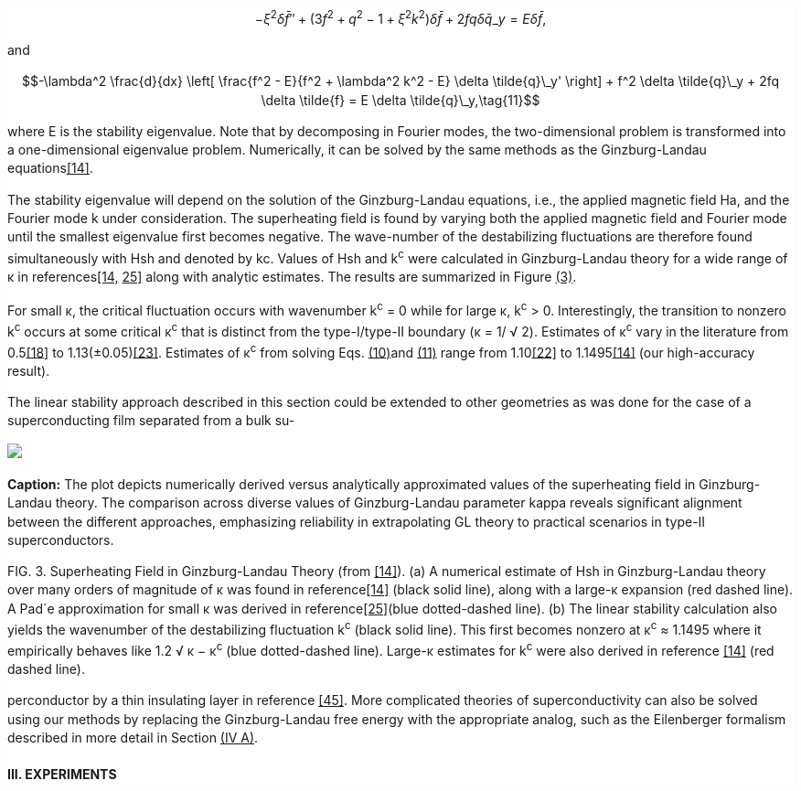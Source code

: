 <span id="page-5-2"></span>
$$-\xi^2 \delta \bar{f}'' + (3f^2 + q^2 - 1 + \xi^2 k^2) \delta \bar{f} + 2fq \delta \bar{q}\_y = E \delta \bar{f},\tag{10}$$

and

<span id="page-5-3"></span>
$$-\lambda^2 \frac{d}{dx} \left[ \frac{f^2 - E}{f^2 + \lambda^2 k^2 - E} \delta \tilde{q}\_y' \right] + f^2 \delta \tilde{q}\_y + 2fq \delta \tilde{f} = E \delta \tilde{q}\_y,\tag{11}$$

where E is the stability eigenvalue. Note that by decomposing in Fourier modes, the two-dimensional problem is transformed into a one-dimensional eigenvalue problem. Numerically, it can be solved by the same methods as the Ginzburg-Landau equations[\[14\]](#page-20-12).

The stability eigenvalue will depend on the solution of the Ginzburg-Landau equations, i.e., the applied magnetic field Ha, and the Fourier mode k under consideration. The superheating field is found by varying both the applied magnetic field and Fourier mode until the smallest eigenvalue first becomes negative. The wave-number of the destabilizing fluctuations are therefore found simultaneously with Hsh and denoted by kc. Values of Hsh and k<sup>c</sup> were calculated in Ginzburg-Landau theory for a wide range of κ in references[\[14,](#page-20-12) [25\]](#page-20-29) along with analytic estimates. The results are summarized in Figure [\(3\)](#page-6-0).

For small κ, the critical fluctuation occurs with wavenumber k<sup>c</sup> = 0 while for large κ, k<sup>c</sup> > 0. Interestingly, the transition to nonzero k<sup>c</sup> occurs at some critical κ<sup>c</sup> that is distinct from the type-I/type-II boundary (κ = 1/ √ 2). Estimates of κ<sup>c</sup> vary in the literature from 0.5[\[18\]](#page-20-28) to 1.13(±0.05)[\[23\]](#page-20-30). Estimates of κ<sup>c</sup> from solving Eqs. [\(10\)](#page-5-2)and [\(11\)](#page-5-3) range from 1.10[\[22\]](#page-20-31) to 1.1495[\[14\]](#page-20-12) (our high-accuracy result).

The linear stability approach described in this section could be extended to other geometries as was done for the case of a superconducting film separated from a bulk su-

![](_page_6_Figure_0.jpeg)

**Caption:** The plot depicts numerically derived versus analytically approximated values of the superheating field in Ginzburg-Landau theory. The comparison across diverse values of Ginzburg-Landau parameter kappa reveals significant alignment between the different approaches, emphasizing reliability in extrapolating GL theory to practical scenarios in type-II superconductors.


<span id="page-6-0"></span>FIG. 3. Superheating Field in Ginzburg-Landau Theory (from [\[14\]](#page-20-12)). (a) A numerical estimate of Hsh in Ginzburg-Landau theory over many orders of magnitude of κ was found in reference[\[14\]](#page-20-12) (black solid line), along with a large-κ expansion (red dashed line). A Pad´e approximation for small κ was derived in reference[\[25\]](#page-20-29)(blue dotted-dashed line). (b) The linear stability calculation also yields the wavenumber of the destabilizing fluctuation k<sup>c</sup> (black solid line). This first becomes nonzero at κ<sup>c</sup> ≈ 1.1495 where it empirically behaves like 1.2 √ κ − κ<sup>c</sup> (blue dotted-dashed line). Large-κ estimates for k<sup>c</sup> were also derived in reference [\[14\]](#page-20-12) (red dashed line).

perconductor by a thin insulating layer in reference [\[45\]](#page-20-32). More complicated theories of superconductivity can also be solved using our methods by replacing the Ginzburg-Landau free energy with the appropriate analog, such as the Eilenberger formalism described in more detail in Section [\(IV A\)](#page-7-0).

#### III. EXPERIMENTS
